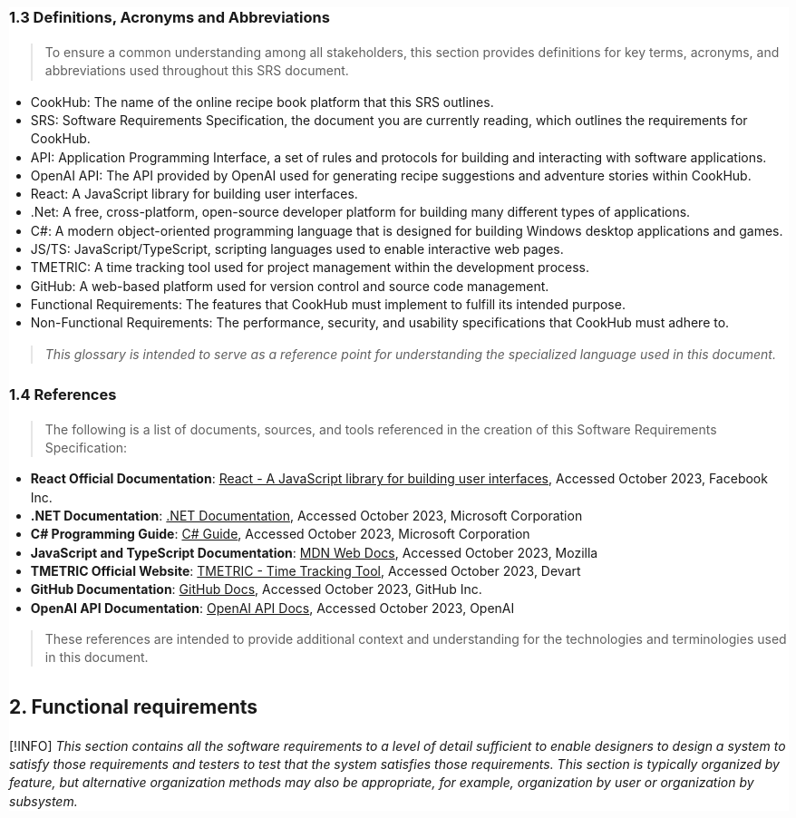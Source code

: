 ### 1.3 Definitions, Acronyms and Abbreviations
> To ensure a common understanding among all stakeholders, this section provides definitions for key terms, acronyms, and abbreviations used throughout this SRS document.

- CookHub: The name of the online recipe book platform that this SRS outlines.
- SRS: Software Requirements Specification, the document you are currently reading, which outlines the requirements for CookHub.
- API: Application Programming Interface, a set of rules and protocols for building and interacting with software applications.
- OpenAI API: The API provided by OpenAI used for generating recipe suggestions and adventure stories within CookHub.
- React: A JavaScript library for building user interfaces.
- .Net: A free, cross-platform, open-source developer platform for building many different types of applications.
- C#: A modern object-oriented programming language that is designed for building Windows desktop applications and games.
- JS/TS: JavaScript/TypeScript, scripting languages used to enable interactive web pages.
- TMETRIC: A time tracking tool used for project management within the development process.
- GitHub: A web-based platform used for version control and source code management.
- Functional Requirements: The features that CookHub must implement to fulfill its intended purpose.
- Non-Functional Requirements: The performance, security, and usability specifications that CookHub must adhere to.

> *This glossary is intended to serve as a reference point for understanding the specialized language used in this document.*

### 1.4 References

> The following is a list of documents, sources, and tools referenced in the creation of this Software Requirements Specification:

- **React Official Documentation**: [React - A JavaScript library for building user interfaces](https://reactjs.org/), Accessed October 2023, Facebook Inc.
- **.NET Documentation**: [.NET Documentation](https://docs.microsoft.com/en-us/dotnet/), Accessed October 2023, Microsoft Corporation
- **C# Programming Guide**: [C# Guide](https://docs.microsoft.com/en-us/dotnet/csharp/), Accessed October 2023, Microsoft Corporation
- **JavaScript and TypeScript Documentation**: [MDN Web Docs](https://developer.mozilla.org/en-US/docs/Web/JavaScript), Accessed October 2023, Mozilla
- **TMETRIC Official Website**: [TMETRIC - Time Tracking Tool](https://tmetric.com/), Accessed October 2023, Devart
- **GitHub Documentation**: [GitHub Docs](https://docs.github.com/en), Accessed October 2023, GitHub Inc.
- **OpenAI API Documentation**: [OpenAI API Docs](https://beta.openai.com/docs/), Accessed October 2023, OpenAI

> These references are intended to provide additional context and understanding for the technologies and terminologies used in this document.

## 2. Functional requirements
[!INFO] *This section contains all the software requirements to a level of detail sufficient to enable designers to design a system to satisfy those requirements and testers to test that the system satisfies those requirements. This section is typically organized by feature, but alternative organization methods may also be appropriate, for example, organization by user or organization by subsystem.*
